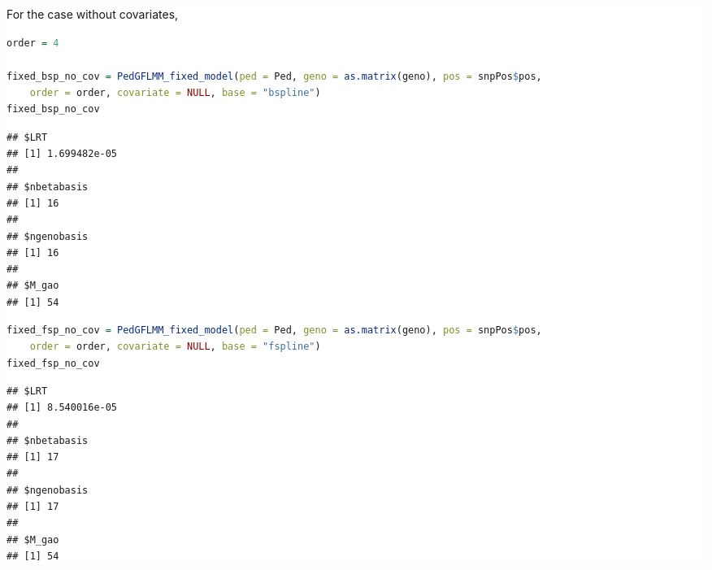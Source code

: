 For the case without covariates,

``` r
order = 4

fixed_bsp_no_cov = PedGFLMM_fixed_model(ped = Ped, geno = as.matrix(geno), pos = snpPos$pos, 
    order = order, covariate = NULL, base = "bspline")
fixed_bsp_no_cov
```

    ## $LRT
    ## [1] 1.699482e-05
    ## 
    ## $nbetabasis
    ## [1] 16
    ## 
    ## $ngenobasis
    ## [1] 16
    ## 
    ## $M_gao
    ## [1] 54

``` r
fixed_fsp_no_cov = PedGFLMM_fixed_model(ped = Ped, geno = as.matrix(geno), pos = snpPos$pos, 
    order = order, covariate = NULL, base = "fspline")
fixed_fsp_no_cov
```

    ## $LRT
    ## [1] 8.540016e-05
    ## 
    ## $nbetabasis
    ## [1] 17
    ## 
    ## $ngenobasis
    ## [1] 17
    ## 
    ## $M_gao
    ## [1] 54
